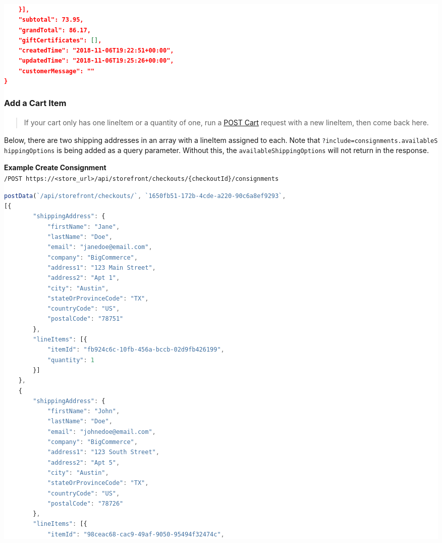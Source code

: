 ```json
	}],
	"subtotal": 73.95,
	"grandTotal": 86.17,
	"giftCertificates": [],
	"createdTime": "2018-11-06T19:22:51+00:00",
	"updatedTime": "2018-11-06T19:25:26+00:00",
	"customerMessage": ""
}
```

<div class="HubBlock--callout">
<div class="CalloutBlock--info">
<div class="HubBlock-content">
    

### Add a Cart Item
>  If your cart only has one lineItem or a quantity of one, run a [POST Cart](/api-reference/cart-checkout/storefront-cart-api/cart/createacart) request with a new lineItem, then come back here.

</div>
</div>
</div>

Below, there are two shipping addresses in an array with a lineItem assigned to each. Note that `?include=consignments.availableShippingOptions` is being added as a query parameter. Without this, the `availableShippingOptions` will not return in the response. 


**Example Create Consignment**  
`/POST https://<store_url>/api/storefront/checkouts/{checkoutId}/consignments`

```js
postData(`/api/storefront/checkouts/`, `1650fb51-172b-4cde-a220-90c6a8ef9293`,
[{
        "shippingAddress": {
            "firstName": "Jane",
            "lastName": "Doe",
            "email": "janedoe@email.com",
            "company": "BigCommerce",
            "address1": "123 Main Street",
            "address2": "Apt 1",
            "city": "Austin",
            "stateOrProvinceCode": "TX",
            "countryCode": "US",
            "postalCode": "78751"
        },
        "lineItems": [{
            "itemId": "fb924c6c-10fb-456a-bccb-02d9fb426199",
            "quantity": 1
        }]
    },
    {
        "shippingAddress": {
            "firstName": "John",
            "lastName": "Doe",
            "email": "johnedoe@email.com",
            "company": "BigCommerce",
            "address1": "123 South Street",
            "address2": "Apt 5",
            "city": "Austin",
            "stateOrProvinceCode": "TX",
            "countryCode": "US",
            "postalCode": "78726"
        },
        "lineItems": [{
            "itemId": "98ceac68-cac9-49af-9050-95494f32474c",
```
